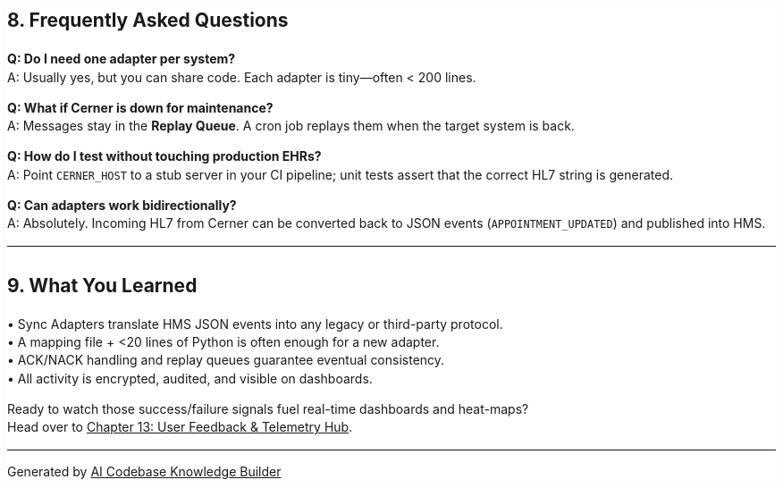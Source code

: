 
## 8. Frequently Asked Questions

**Q: Do I need one adapter per system?**  
A: Usually yes, but you can share code. Each adapter is tiny—often < 200 lines.

**Q: What if Cerner is down for maintenance?**  
A: Messages stay in the **Replay Queue**. A cron job replays them when the target system is back.

**Q: How do I test without touching production EHRs?**  
A: Point `CERNER_HOST` to a stub server in your CI pipeline; unit tests assert that the correct HL7 string is generated.

**Q: Can adapters work bidirectionally?**  
A: Absolutely. Incoming HL7 from Cerner can be converted back to JSON events (`APPOINTMENT_UPDATED`) and published into HMS.

---

## 9. What You Learned

• Sync Adapters translate HMS JSON events into any legacy or third-party protocol.  
• A mapping file + <20 lines of Python is often enough for a new adapter.  
• ACK/NACK handling and replay queues guarantee eventual consistency.  
• All activity is encrypted, audited, and visible on dashboards.  

Ready to watch those success/failure signals fuel real-time dashboards and heat-maps?  
Head over to [Chapter 13: User Feedback & Telemetry Hub](13_user_feedback___telemetry_hub_.md).

---

Generated by [AI Codebase Knowledge Builder](https://github.com/The-Pocket/Tutorial-Codebase-Knowledge)